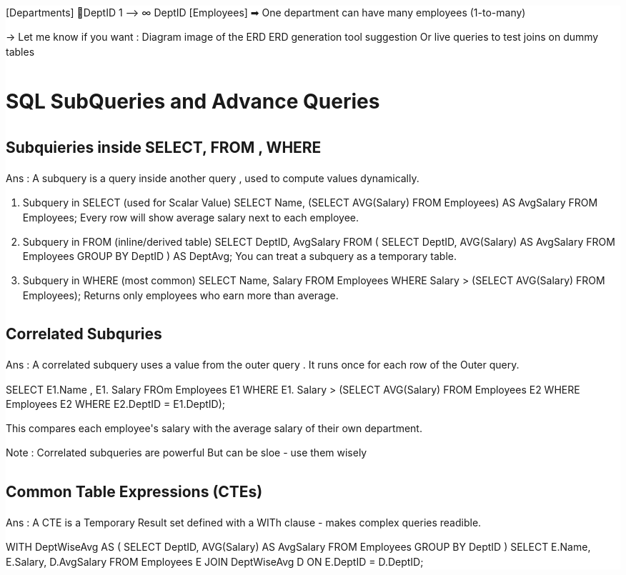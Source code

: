 [Departments] 🔑DeptID 1 ⟶ ∞ DeptID [Employees]
➡ One department can have many employees (1-to-many)

-> Let me know if you want :
Diagram image of the ERD
ERD generation tool suggestion
Or live queries to test joins on dummy tables

# SQL SubQueries and Advance Queries 
## Subquieries inside SELECT, FROM , WHERE
Ans : A subquery is a query inside another query , used to compute values dynamically.

1. Subquery in SELECT (used for Scalar Value)
SELECT Name,
  (SELECT AVG(Salary) FROM Employees) AS AvgSalary
FROM Employees;
Every row will show average salary next to each employee.

2. Subquery in FROM (inline/derived table)
SELECT DeptID, AvgSalary
FROM (
    SELECT DeptID, AVG(Salary) AS AvgSalary
    FROM Employees
    GROUP BY DeptID
) AS DeptAvg;
You can treat a subquery as a temporary table.

3. Subquery in WHERE (most common)
SELECT Name, Salary
FROM Employees
WHERE Salary > (SELECT AVG(Salary) FROM Employees);
Returns only employees who earn more than average.

## Correlated Subquries
Ans : A correlated subquery uses a value from the outer query . It runs once for each row of the Outer query.

SELECT E1.Name , E1. Salary FROm Employees E1 WHERE E1. Salary > (SELECT AVG(Salary) FROM Employees E2 WHERE Employees E2 WHERE E2.DeptID = E1.DeptID);

This compares each employee's salary with the average salary of their own department.

Note : Correlated subqueries are powerful But can be sloe - use them wisely

## Common Table Expressions (CTEs)
Ans : A CTE is a Temporary Result set defined with a WITh clause - makes complex queries readible.

WITH DeptWiseAvg AS (
    SELECT DeptID, AVG(Salary) AS AvgSalary
    FROM Employees
    GROUP BY DeptID
)
SELECT E.Name, E.Salary, D.AvgSalary
FROM Employees E
JOIN DeptWiseAvg D ON E.DeptID = D.DeptID;
